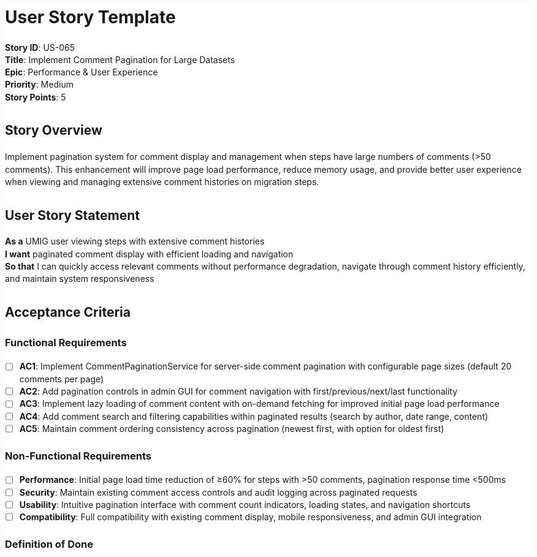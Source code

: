 # User Story Template

**Story ID**: US-065  
**Title**: Implement Comment Pagination for Large Datasets  
**Epic**: Performance & User Experience  
**Priority**: Medium  
**Story Points**: 5

## Story Overview

Implement pagination system for comment display and management when steps have large numbers of comments (>50 comments). This enhancement will improve page load performance, reduce memory usage, and provide better user experience when viewing and managing extensive comment histories on migration steps.

## User Story Statement

**As a** UMIG user viewing steps with extensive comment histories  
**I want** paginated comment display with efficient loading and navigation  
**So that** I can quickly access relevant comments without performance degradation, navigate through comment history efficiently, and maintain system responsiveness

## Acceptance Criteria

### Functional Requirements

- [ ] **AC1**: Implement CommentPaginationService for server-side comment pagination with configurable page sizes (default 20 comments per page)
- [ ] **AC2**: Add pagination controls in admin GUI for comment navigation with first/previous/next/last functionality
- [ ] **AC3**: Implement lazy loading of comment content with on-demand fetching for improved initial page load performance
- [ ] **AC4**: Add comment search and filtering capabilities within paginated results (search by author, date range, content)
- [ ] **AC5**: Maintain comment ordering consistency across pagination (newest first, with option for oldest first)

### Non-Functional Requirements

- [ ] **Performance**: Initial page load time reduction of ≥60% for steps with >50 comments, pagination response time <500ms
- [ ] **Security**: Maintain existing comment access controls and audit logging across paginated requests
- [ ] **Usability**: Intuitive pagination interface with comment count indicators, loading states, and navigation shortcuts
- [ ] **Compatibility**: Full compatibility with existing comment display, mobile responsiveness, and admin GUI integration

### Definition of Done
